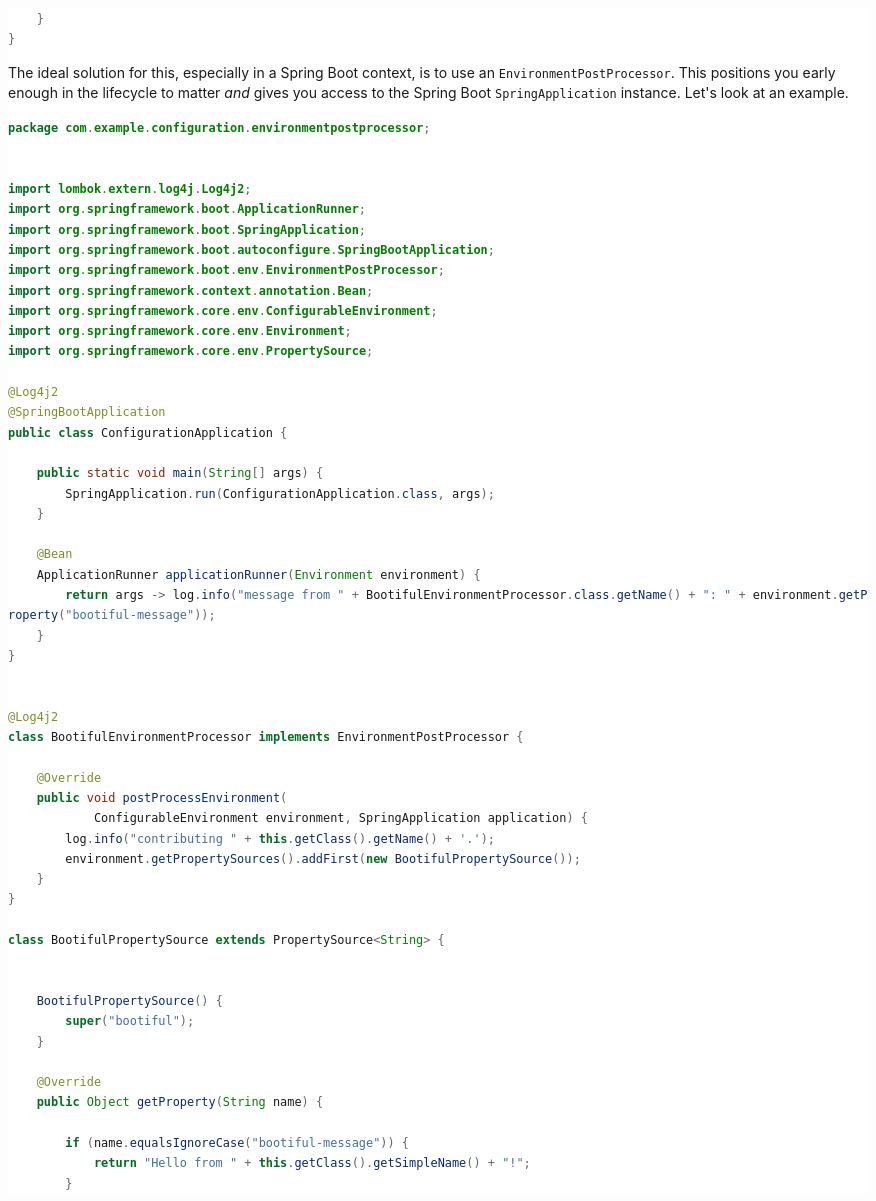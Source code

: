 ```java
    }
}
```

The ideal solution for this, especially in a Spring Boot context, is to use an `EnvironmentPostProcessor`. This positions you early enough in the lifecycle to matter _and_ gives you access to the Spring Boot `SpringApplication` instance. Let's look at an example. 


```java
package com.example.configuration.environmentpostprocessor;


import lombok.extern.log4j.Log4j2;
import org.springframework.boot.ApplicationRunner;
import org.springframework.boot.SpringApplication;
import org.springframework.boot.autoconfigure.SpringBootApplication;
import org.springframework.boot.env.EnvironmentPostProcessor;
import org.springframework.context.annotation.Bean;
import org.springframework.core.env.ConfigurableEnvironment;
import org.springframework.core.env.Environment;
import org.springframework.core.env.PropertySource;

@Log4j2
@SpringBootApplication
public class ConfigurationApplication {

    public static void main(String[] args) {
        SpringApplication.run(ConfigurationApplication.class, args);
    }

    @Bean
    ApplicationRunner applicationRunner(Environment environment) {
        return args -> log.info("message from " + BootifulEnvironmentProcessor.class.getName() + ": " + environment.getProperty("bootiful-message"));
    }
}


@Log4j2
class BootifulEnvironmentProcessor implements EnvironmentPostProcessor {

    @Override
    public void postProcessEnvironment(
            ConfigurableEnvironment environment, SpringApplication application) {
        log.info("contributing " + this.getClass().getName() + '.');
        environment.getPropertySources().addFirst(new BootifulPropertySource());
    }
}

class BootifulPropertySource extends PropertySource<String> {


    BootifulPropertySource() {
        super("bootiful");
    }

    @Override
    public Object getProperty(String name) {

        if (name.equalsIgnoreCase("bootiful-message")) {
            return "Hello from " + this.getClass().getSimpleName() + "!";
        }

```